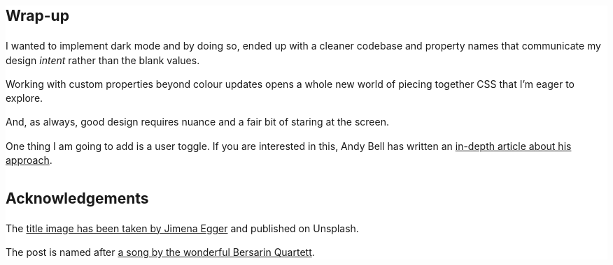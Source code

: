 ## Wrap-up

I wanted to implement dark mode and by doing so, ended up with a cleaner codebase and property names that communicate my design _intent_ rather than the blank values.

Working with custom properties beyond colour updates opens a whole new world of piecing together CSS that I’m eager to explore.

And, as always, good design requires nuance and a fair bit of staring at the screen.

One thing I am going to add is a user toggle. If you are interested in this, Andy Bell has written an [in-depth article about his approach](https://hankchizljaw.com/wrote/create-a-user-controlled-dark-or-light-mode/).

## Acknowledgements
The [title image has been taken by Jimena Egger](https://unsplash.com/photos/odWmII7vf6M) and published on Unsplash.

The post is named after [a song by the wonderful Bersarin Quartett](https://www.youtube.com/watch?v=nuu9B4xAuPo).